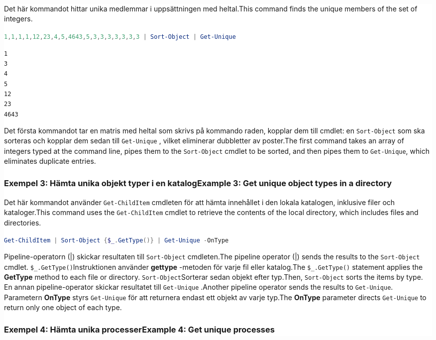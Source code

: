 <span data-ttu-id="8d895-123">Det här kommandot hittar unika medlemmar i uppsättningen med heltal.</span><span class="sxs-lookup"><span data-stu-id="8d895-123">This command finds the unique members of the set of integers.</span></span>

```powershell
1,1,1,1,12,23,4,5,4643,5,3,3,3,3,3,3,3 | Sort-Object | Get-Unique
```

```Output
1
3
4
5
12
23
4643
```

<span data-ttu-id="8d895-124">Det första kommandot tar en matris med heltal som skrivs på kommando raden, kopplar dem till cmdlet: en `Sort-Object` som ska sorteras och kopplar dem sedan till `Get-Unique` , vilket eliminerar dubbletter av poster.</span><span class="sxs-lookup"><span data-stu-id="8d895-124">The first command takes an array of integers typed at the command line, pipes them to the `Sort-Object` cmdlet to be sorted, and then pipes them to `Get-Unique`, which eliminates duplicate entries.</span></span>

### <span data-ttu-id="8d895-125">Exempel 3: Hämta unika objekt typer i en katalog</span><span class="sxs-lookup"><span data-stu-id="8d895-125">Example 3: Get unique object types in a directory</span></span>

<span data-ttu-id="8d895-126">Det här kommandot använder `Get-ChildItem` cmdleten för att hämta innehållet i den lokala katalogen, inklusive filer och kataloger.</span><span class="sxs-lookup"><span data-stu-id="8d895-126">This command uses the `Get-ChildItem` cmdlet to retrieve the contents of the local directory, which includes files and directories.</span></span>

```powershell
Get-ChildItem | Sort-Object {$_.GetType()} | Get-Unique -OnType
```

<span data-ttu-id="8d895-127">Pipeline-operatorn (|) skickar resultaten till `Sort-Object` cmdleten.</span><span class="sxs-lookup"><span data-stu-id="8d895-127">The pipeline operator (|) sends the results to the `Sort-Object` cmdlet.</span></span> <span data-ttu-id="8d895-128">`$_.GetType()`Instruktionen använder **gettype** -metoden för varje fil eller katalog.</span><span class="sxs-lookup"><span data-stu-id="8d895-128">The `$_.GetType()` statement applies the **GetType** method to each file or directory.</span></span> <span data-ttu-id="8d895-129">`Sort-Object`Sorterar sedan objekt efter typ.</span><span class="sxs-lookup"><span data-stu-id="8d895-129">Then, `Sort-Object` sorts the items by type.</span></span> <span data-ttu-id="8d895-130">En annan pipeline-operator skickar resultatet till `Get-Unique` .</span><span class="sxs-lookup"><span data-stu-id="8d895-130">Another pipeline operator sends the results to `Get-Unique`.</span></span> <span data-ttu-id="8d895-131">Parametern **OnType** styrs `Get-Unique` för att returnera endast ett objekt av varje typ.</span><span class="sxs-lookup"><span data-stu-id="8d895-131">The **OnType** parameter directs `Get-Unique` to return only one object of each type.</span></span>

### <span data-ttu-id="8d895-132">Exempel 4: Hämta unika processer</span><span class="sxs-lookup"><span data-stu-id="8d895-132">Example 4: Get unique processes</span></span>
